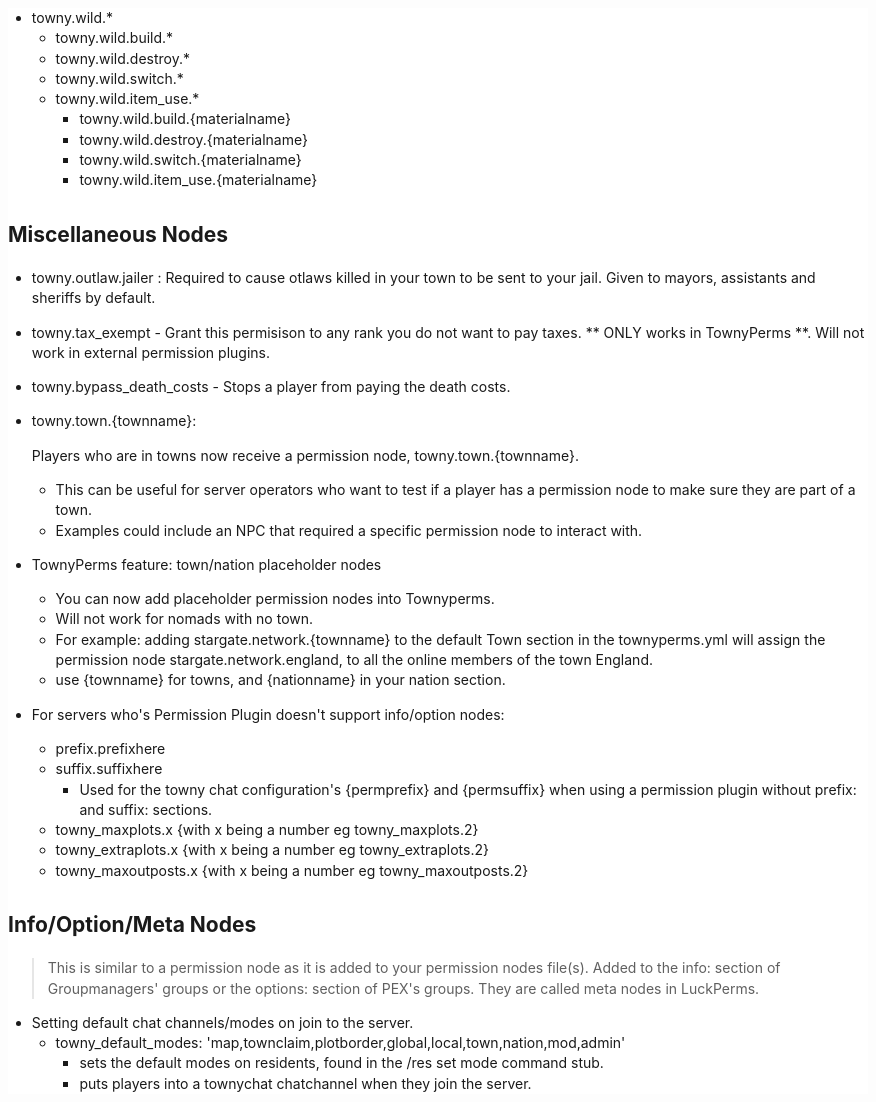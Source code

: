 -   towny.wild.*
    -   towny.wild.build.*
    -   towny.wild.destroy.*
    -   towny.wild.switch.*
    -   towny.wild.item_use.*
        -   towny.wild.build.{materialname}
        -   towny.wild.destroy.{materialname}
        -   towny.wild.switch.{materialname}
        -   towny.wild.item_use.{materialname}

## Miscellaneous Nodes

- towny.outlaw.jailer : Required to cause otlaws killed in your town to be sent to your jail. Given to mayors, assistants and sheriffs by default.

- towny.tax_exempt - Grant this permisison to any rank you do not want to pay taxes. ** ONLY works in TownyPerms **. Will not work in external permission plugins.

- towny.bypass_death_costs - Stops a player from paying the death costs.

- towny.town.{townname}:

  Players who are in towns now receive a permission node, towny.town.{townname}.

  -   This can be useful for server operators who want to test if a player has a permission node to make sure they are part of a town.
  -   Examples could include an NPC that required a specific permission node to interact with.

-   TownyPerms feature: town/nation placeholder nodes
    -   You can now add placeholder permission nodes into Townyperms.
    -   Will not work for nomads with no town.
    -   For example: adding stargate.network.{townname} to the default Town section in the townyperms.yml will assign the permission node stargate.network.england, to all the online members of the town England.
    -   use {townname} for towns, and {nationname} in your nation section.

- For servers who's Permission Plugin doesn't support info/option nodes:
  -   prefix.prefixhere
  -   suffix.suffixhere
      -   Used for the towny chat configuration's {permprefix} and {permsuffix} when using a permission plugin without prefix: and suffix: sections.
  -   towny_maxplots.x {with x being a number eg towny_maxplots.2}
  -   towny_extraplots.x {with x being a number eg towny_extraplots.2}
  -   towny_maxoutposts.x {with x being a number eg towny_maxoutposts.2}



## Info/Option/Meta Nodes

> This is similar to a permission node as it is added to your permission nodes file(s). Added to the info: section of Groupmanagers' groups or the options: section of PEX's groups. They are called meta nodes in LuckPerms.

-   Setting default chat channels/modes on join to the server.
    -   towny_default_modes: 'map,townclaim,plotborder,global,local,town,nation,mod,admin'
        -   sets the default modes on residents, found in the /res set mode command stub.
        -   puts players into a townychat chatchannel when they join the server.
